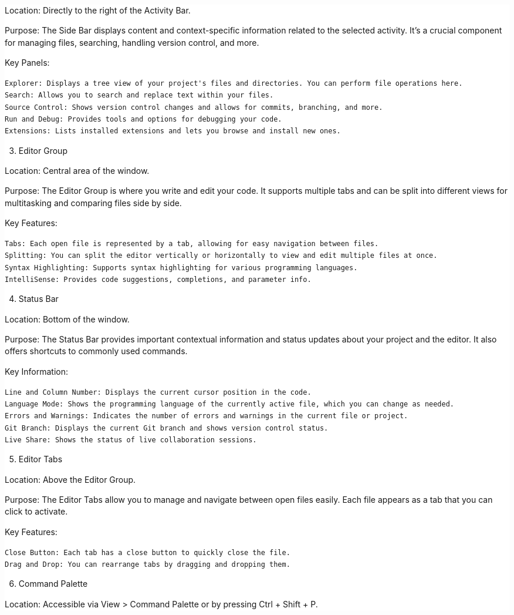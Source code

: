 Location: Directly to the right of the Activity Bar.

Purpose: The Side Bar displays content and context-specific information related to the selected activity. It’s a crucial component for managing files, searching, handling version control, and more.

Key Panels:

    Explorer: Displays a tree view of your project's files and directories. You can perform file operations here.
    Search: Allows you to search and replace text within your files.
    Source Control: Shows version control changes and allows for commits, branching, and more.
    Run and Debug: Provides tools and options for debugging your code.
    Extensions: Lists installed extensions and lets you browse and install new ones.

3. Editor Group

Location: Central area of the window.

Purpose: The Editor Group is where you write and edit your code. It supports multiple tabs and can be split into different views for multitasking and comparing files side by side.

Key Features:

    Tabs: Each open file is represented by a tab, allowing for easy navigation between files.
    Splitting: You can split the editor vertically or horizontally to view and edit multiple files at once.
    Syntax Highlighting: Supports syntax highlighting for various programming languages.
    IntelliSense: Provides code suggestions, completions, and parameter info.

4. Status Bar

Location: Bottom of the window.

Purpose: The Status Bar provides important contextual information and status updates about your project and the editor. It also offers shortcuts to commonly used commands.

Key Information:

    Line and Column Number: Displays the current cursor position in the code.
    Language Mode: Shows the programming language of the currently active file, which you can change as needed.
    Errors and Warnings: Indicates the number of errors and warnings in the current file or project.
    Git Branch: Displays the current Git branch and shows version control status.
    Live Share: Shows the status of live collaboration sessions.

5. Editor Tabs

Location: Above the Editor Group.

Purpose: The Editor Tabs allow you to manage and navigate between open files easily. Each file appears as a tab that you can click to activate.

Key Features:

    Close Button: Each tab has a close button to quickly close the file.
    Drag and Drop: You can rearrange tabs by dragging and dropping them.

6. Command Palette

Location: Accessible via View > Command Palette or by pressing Ctrl + Shift + P.
